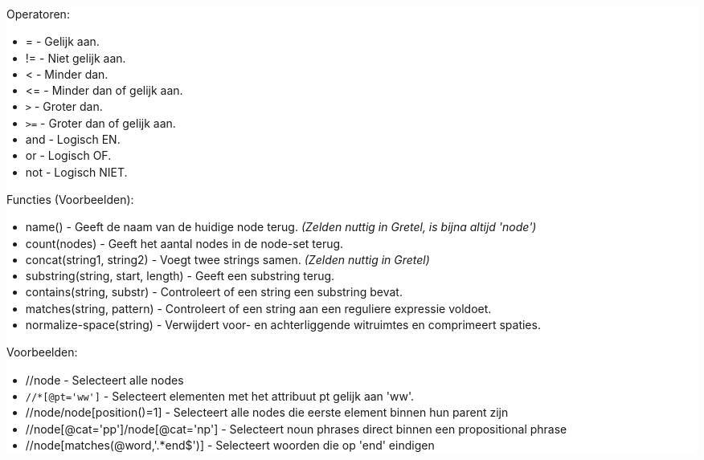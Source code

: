 Operatoren:

* = - Gelijk aan.
* != - Niet gelijk aan.
* < - Minder dan.
* <= - Minder dan of gelijk aan.
* `>` - Groter dan.
* `>=` - Groter dan of gelijk aan.
* and - Logisch EN.
* or - Logisch OF.
* not - Logisch NIET.

Functies (Voorbeelden):

* name() - Geeft de naam van de huidige node terug. _(Zelden nuttig in Gretel, is bijna altijd 'node')_
* count(nodes) - Geeft het aantal nodes in de node-set terug.
* concat(string1, string2) - Voegt twee strings samen. _(Zelden nuttig in Gretel)_
* substring(string, start, length) - Geeft een substring terug.
* contains(string, substr) - Controleert of een string een substring bevat.
* matches(string, pattern) - Controleert of een string aan een reguliere expressie voldoet.
* normalize-space(string) - Verwijdert voor- en achterliggende witruimtes en comprimeert spaties.

Voorbeelden:

* //node - Selecteert alle nodes
* `//*[@pt='ww']` - Selecteert elementen met het attribuut pt gelijk aan 'ww'.
* //node/node[position()=1] - Selecteert alle nodes die eerste element binnen hun parent zijn
* //node[@cat='pp']/node[@cat='np'] - Selecteert noun phrases direct binnen een propositional phrase
* //node[matches(@word,'.*end$')] - Selecteert woorden die op 'end' eindigen


